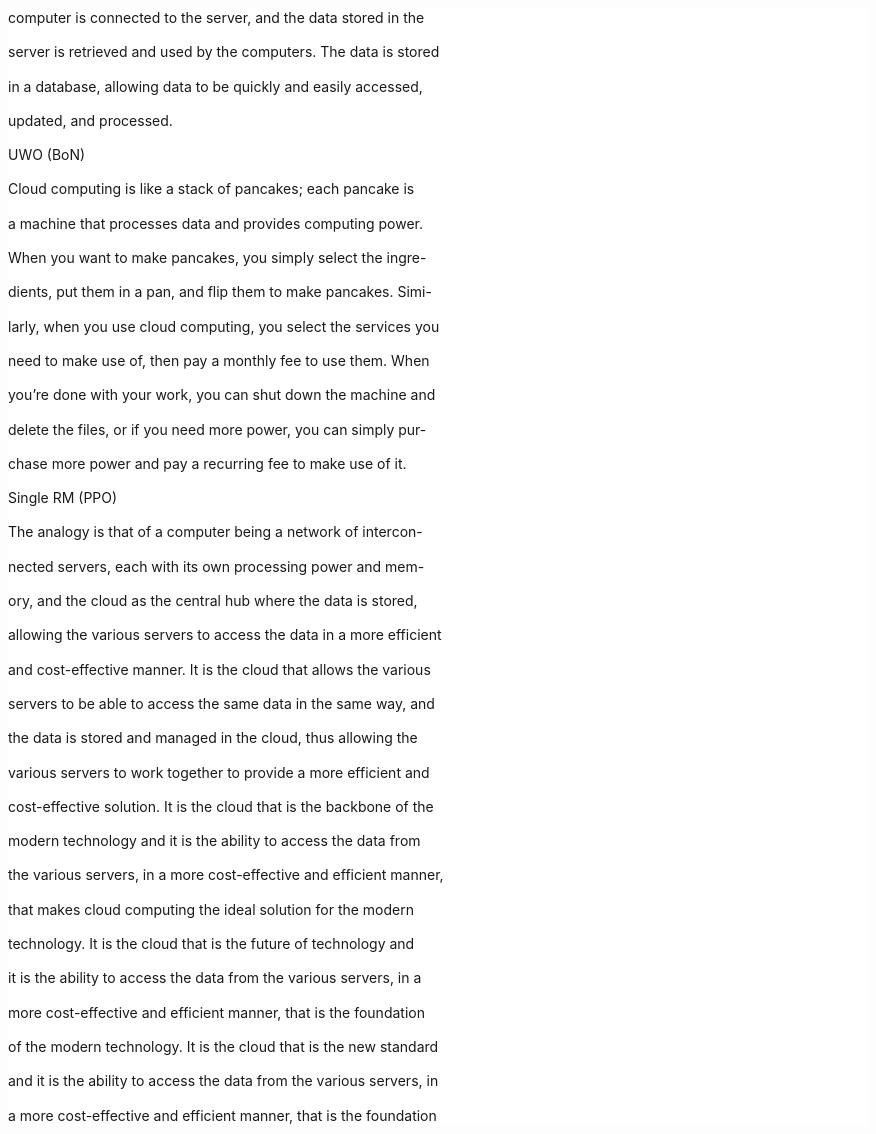 computer is connected to the server, and the data stored in the

server is retrieved and used by the computers. The data is stored

in a database, allowing data to be quickly and easily accessed,

updated, and processed.

UWO (BoN)

Cloud computing is like a stack of pancakes; each pancake is

a machine that processes data and provides computing power.

When you want to make pancakes, you simply select the ingre-

dients, put them in a pan, and flip them to make pancakes. Simi-

larly, when you use cloud computing, you select the services you

need to make use of, then pay a monthly fee to use them. When

you’re done with your work, you can shut down the machine and

delete the files, or if you need more power, you can simply pur-

chase more power and pay a recurring fee to make use of it.

Single RM (PPO)

The analogy is that of a computer being a network of intercon-

nected servers, each with its own processing power and mem-

ory, and the cloud as the central hub where the data is stored,

allowing the various servers to access the data in a more efficient

and cost-effective manner. It is the cloud that allows the various

servers to be able to access the same data in the same way, and

the data is stored and managed in the cloud, thus allowing the

various servers to work together to provide a more efficient and

cost-effective solution. It is the cloud that is the backbone of the

modern technology and it is the ability to access the data from

the various servers, in a more cost-effective and efficient manner,

that makes cloud computing the ideal solution for the modern

technology. It is the cloud that is the future of technology and

it is the ability to access the data from the various servers, in a

more cost-effective and efficient manner, that is the foundation

of the modern technology. It is the cloud that is the new standard

and it is the ability to access the data from the various servers, in

a more cost-effective and efficient manner, that is the foundation

